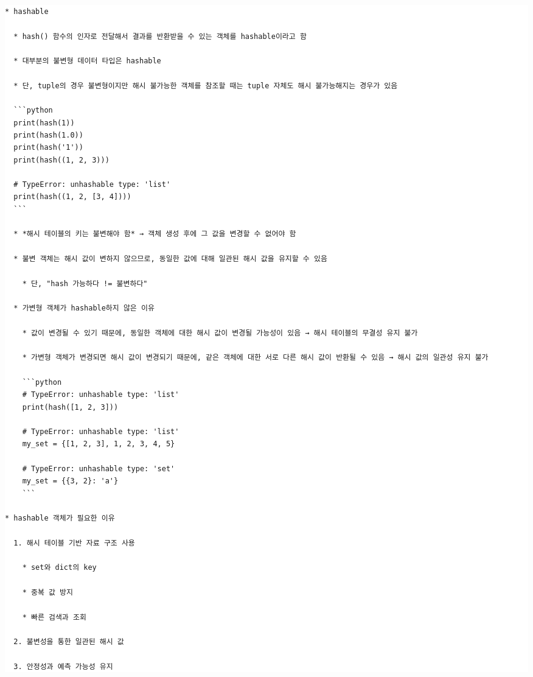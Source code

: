     * hashable

      * hash() 함수의 인자로 전달해서 결과를 반환받을 수 있는 객체를 hashable이라고 함

      * 대부분의 불변형 데이터 타입은 hashable

      * 단, tuple의 경우 불변형이지만 해시 불가능한 객체를 참조할 때는 tuple 자체도 해시 불가능해지는 경우가 있음

      ```python
      print(hash(1))
      print(hash(1.0))
      print(hash('1'))
      print(hash((1, 2, 3)))

      # TypeError: unhashable type: 'list'
      print(hash((1, 2, [3, 4])))
      ```

      * *해시 테이블의 키는 불변해야 함* → 객체 생성 후에 그 값을 변경할 수 없어야 함

      * 불변 객체는 해시 값이 변하지 않으므로, 동일한 값에 대해 일관된 해시 값을 유지할 수 있음

        * 단, "hash 가능하다 != 불변하다"

      * 가변형 객체가 hashable하지 않은 이유
        
        * 값이 변경될 수 있기 때문에, 동일한 객체에 대한 해시 값이 변경될 가능성이 있음 → 해시 테이블의 무결성 유지 불가

        * 가변형 객체가 변경되면 해시 값이 변경되기 때문에, 같은 객체에 대한 서로 다른 해시 값이 반환될 수 있음 → 해시 값의 일관성 유지 불가
    
        ```python
        # TypeError: unhashable type: 'list'
        print(hash([1, 2, 3]))

        # TypeError: unhashable type: 'list'
        my_set = {[1, 2, 3], 1, 2, 3, 4, 5}

        # TypeError: unhashable type: 'set'
        my_set = {{3, 2}: 'a'}
        ```

    * hashable 객체가 필요한 이유

      1. 해시 테이블 기반 자료 구조 사용

        * set와 dict의 key

        * 중복 값 방지

        * 빠른 검색과 조회

      2. 불변성을 통한 일관된 해시 값

      3. 안정성과 예측 가능성 유지
